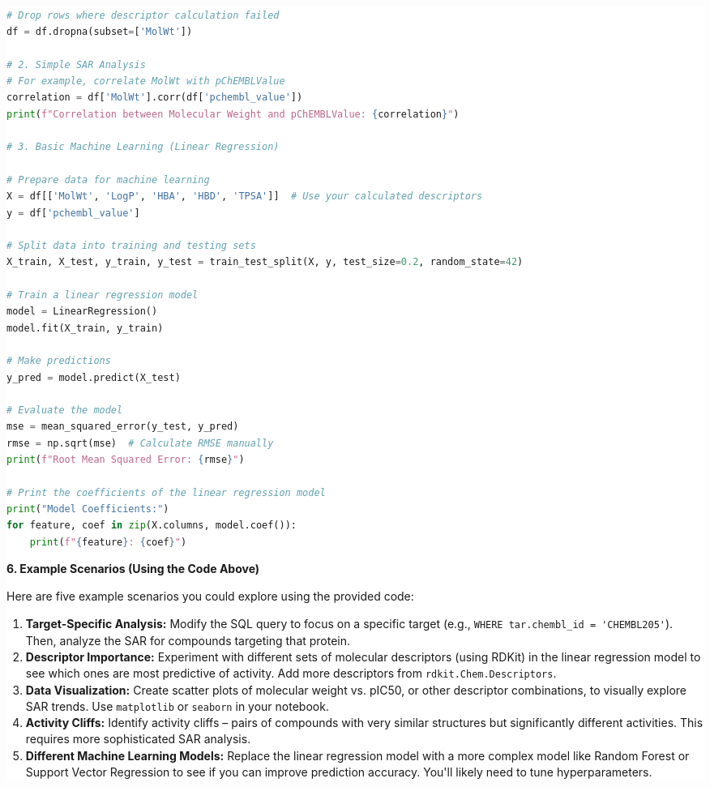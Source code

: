 ```python
# Drop rows where descriptor calculation failed
df = df.dropna(subset=['MolWt'])

# 2. Simple SAR Analysis
# For example, correlate MolWt with pChEMBLValue
correlation = df['MolWt'].corr(df['pchembl_value'])
print(f"Correlation between Molecular Weight and pChEMBLValue: {correlation}")

# 3. Basic Machine Learning (Linear Regression)

# Prepare data for machine learning
X = df[['MolWt', 'LogP', 'HBA', 'HBD', 'TPSA']]  # Use your calculated descriptors
y = df['pchembl_value']

# Split data into training and testing sets
X_train, X_test, y_train, y_test = train_test_split(X, y, test_size=0.2, random_state=42)

# Train a linear regression model
model = LinearRegression()
model.fit(X_train, y_train)

# Make predictions
y_pred = model.predict(X_test)

# Evaluate the model
mse = mean_squared_error(y_test, y_pred)
rmse = np.sqrt(mse)  # Calculate RMSE manually
print(f"Root Mean Squared Error: {rmse}")

# Print the coefficients of the linear regression model
print("Model Coefficients:")
for feature, coef in zip(X.columns, model.coef()):
    print(f"{feature}: {coef}")

```

**6. Example Scenarios (Using the Code Above)**

Here are five example scenarios you could explore using the provided code:

1.  **Target-Specific Analysis:** Modify the SQL query to focus on a specific target (e.g., `WHERE tar.chembl_id = 'CHEMBL205'`). Then, analyze the SAR for compounds targeting that protein.
2.  **Descriptor Importance:** Experiment with different sets of molecular descriptors (using RDKit) in the linear regression model to see which ones are most predictive of activity.  Add more descriptors from `rdkit.Chem.Descriptors`.
3.  **Data Visualization:** Create scatter plots of molecular weight vs. pIC50, or other descriptor combinations, to visually explore SAR trends. Use `matplotlib` or `seaborn` in your notebook.
4.  **Activity Cliffs:** Identify activity cliffs – pairs of compounds with very similar structures but significantly different activities.  This requires more sophisticated SAR analysis.
5.  **Different Machine Learning Models:** Replace the linear regression model with a more complex model like Random Forest or Support Vector Regression to see if you can improve prediction accuracy. You'll likely need to tune hyperparameters.
